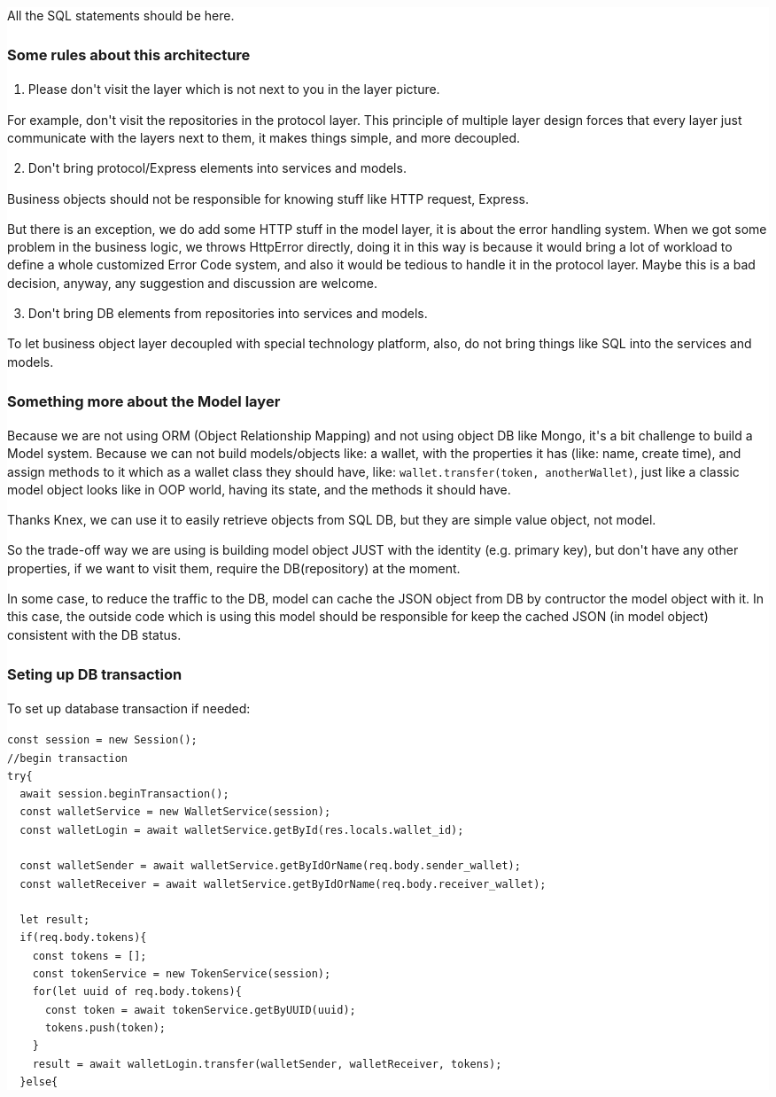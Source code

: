 All the SQL statements should be here.

### Some rules about this architecture

1. Please don't visit the layer which is not next to you in the layer picture.

For example, don't visit the repositories in the protocol layer. This principle of multiple layer design forces that every layer just communicate with the layers next to them, it makes things simple, and more decoupled.

2. Don't bring protocol/Express elements into services and models.

Business objects should not be responsible for knowing stuff like HTTP request, Express.

But there is an exception, we do add some HTTP stuff in the model layer, it is about the error handling system. When we got some problem in the business logic, we throws HttpError directly, doing it in this way is because it would bring a lot of workload to define a whole customized Error Code system, and also it would be tedious to handle it in the protocol layer. Maybe this is a bad decision, anyway, any suggestion and discussion are welcome.

3. Don't bring DB elements from repositories into services and models.

To let business object layer decoupled with special technology platform, also, do not bring things like SQL into the services and models.

### Something more about the Model layer

Because we are not using ORM (Object Relationship Mapping) and not using object DB like Mongo, it's a bit challenge to build a Model system. Because we can not build models/objects like: a wallet, with the properties it has (like: name, create time), and assign methods to it which as a wallet class they should have, like: `wallet.transfer(token, anotherWallet)`, just like a classic model object looks like in OOP world, having its state, and the methods it should have.

Thanks Knex, we can use it to easily retrieve objects from SQL DB, but they are simple value object, not model.

So the trade-off way we are using is building model object JUST with the identity (e.g. primary key), but don't have any other properties, if we want to visit them, require the DB(repository) at the moment.

In some case, to reduce the traffic to the DB, model can cache the JSON object from DB by contructor the model object with it. In this case, the outside code which is using this model should be responsible for keep the cached JSON (in model object) consistent with the DB status.

### Seting up DB transaction

To set up database transaction if needed:

```
const session = new Session();
//begin transaction
try{
  await session.beginTransaction();
  const walletService = new WalletService(session);
  const walletLogin = await walletService.getById(res.locals.wallet_id);

  const walletSender = await walletService.getByIdOrName(req.body.sender_wallet);
  const walletReceiver = await walletService.getByIdOrName(req.body.receiver_wallet);

  let result;
  if(req.body.tokens){
    const tokens = [];
    const tokenService = new TokenService(session);
    for(let uuid of req.body.tokens){
      const token = await tokenService.getByUUID(uuid);
      tokens.push(token);
    }
    result = await walletLogin.transfer(walletSender, walletReceiver, tokens);
  }else{
```